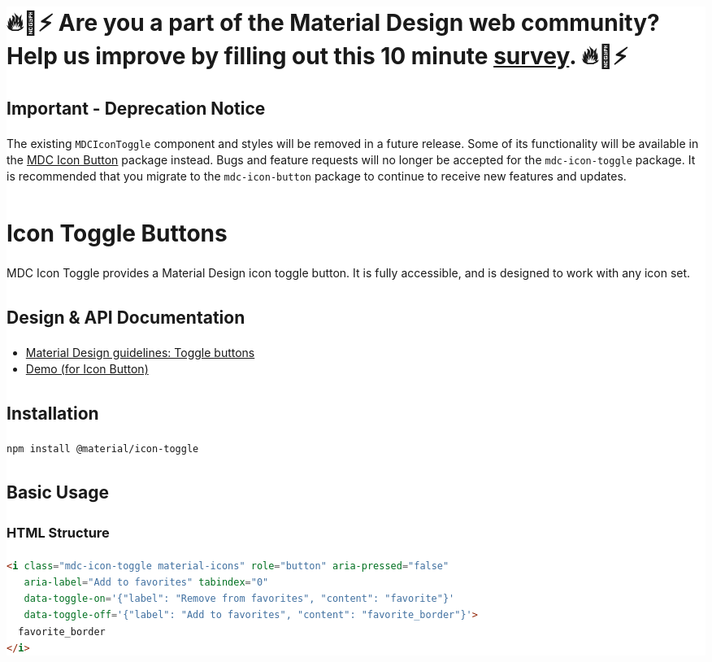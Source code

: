 # 🔥🌈⚡️ Are you a part of the Material Design web community? Help us improve by filling out this 10 minute <a href='https://bit.ly/materialwebsurvey'>survey</a>. 🔥🌈⚡️



## Important - Deprecation Notice

The existing `MDCIconToggle` component and styles will be removed in a future release. Some of its functionality
will be available in the [MDC Icon Button](../mdc-icon-button) package instead. Bugs and feature requests
will no longer be accepted for the `mdc-icon-toggle` package. It is recommended that you migrate to the
`mdc-icon-button` package to continue to receive new features and updates.

# Icon Toggle Buttons



MDC Icon Toggle provides a Material Design icon toggle button. It is fully accessible, and is
designed to work with any icon set.

## Design & API Documentation

<ul class="icon-list">
  <li class="icon-list-item icon-list-item--spec">
    <a href="https://material.io/go/design-buttons#toggle-button">Material Design guidelines: Toggle buttons</a>
  </li>
  <li class="icon-list-item icon-list-item--link">
    <a href="https://material-components.github.io/material-components-web-catalog/#/component/icon-button">Demo (for Icon Button)</a>
  </li>
</ul>

## Installation

```
npm install @material/icon-toggle
```

## Basic Usage

### HTML Structure

```html
<i class="mdc-icon-toggle material-icons" role="button" aria-pressed="false"
   aria-label="Add to favorites" tabindex="0"
   data-toggle-on='{"label": "Remove from favorites", "content": "favorite"}'
   data-toggle-off='{"label": "Add to favorites", "content": "favorite_border"}'>
  favorite_border
</i>
```
